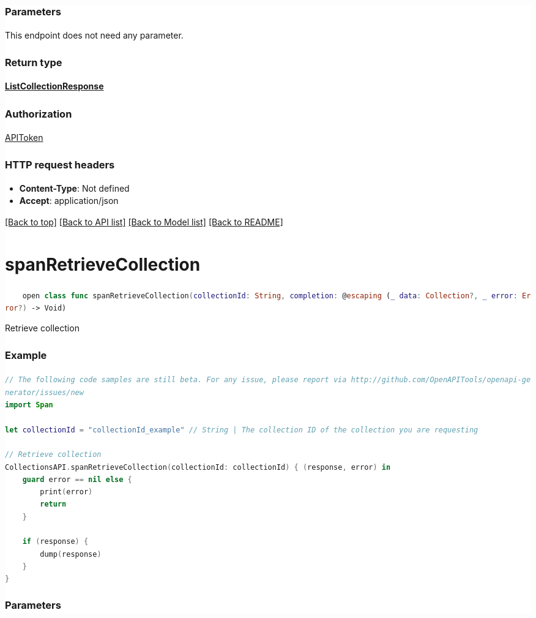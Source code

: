 ### Parameters
This endpoint does not need any parameter.

### Return type

[**ListCollectionResponse**](ListCollectionResponse.md)

### Authorization

[APIToken](../README.md#APIToken)

### HTTP request headers

 - **Content-Type**: Not defined
 - **Accept**: application/json

[[Back to top]](#) [[Back to API list]](../README.md#documentation-for-api-endpoints) [[Back to Model list]](../README.md#documentation-for-models) [[Back to README]](../README.md)

# **spanRetrieveCollection**
```swift
    open class func spanRetrieveCollection(collectionId: String, completion: @escaping (_ data: Collection?, _ error: Error?) -> Void)
```

Retrieve collection

### Example 
```swift
// The following code samples are still beta. For any issue, please report via http://github.com/OpenAPITools/openapi-generator/issues/new
import Span

let collectionId = "collectionId_example" // String | The collection ID of the collection you are requesting

// Retrieve collection
CollectionsAPI.spanRetrieveCollection(collectionId: collectionId) { (response, error) in
    guard error == nil else {
        print(error)
        return
    }

    if (response) {
        dump(response)
    }
}
```

### Parameters
